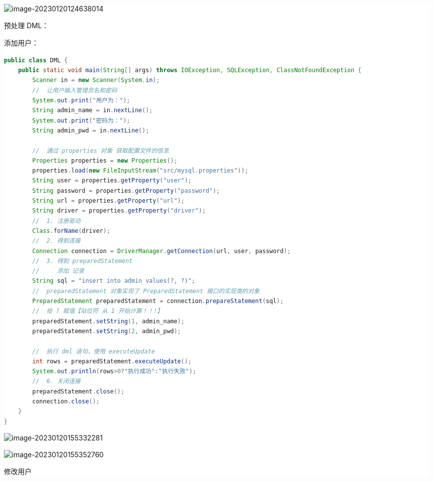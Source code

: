 ![image-20230120124638014](https://cdn.jsdelivr.net/gh/RonnieLee24/PicGo_Pictures@master/imgs/DB/202301201246081.png)

预处理 DML：

添加用户：

```java
public class DML {
    public static void main(String[] args) throws IOException, SQLException, ClassNotFoundException {
        Scanner in = new Scanner(System.in);
        //  让用户输入管理员名和密码
        System.out.print("用户为：");
        String admin_name = in.nextLine();
        System.out.print("密码为：");
        String admin_pwd = in.nextLine();

        //  通过 properties 对象 获取配置文件的信息
        Properties properties = new Properties();
        properties.load(new FileInputStream("src/mysql.properties"));
        String user = properties.getProperty("user");
        String password = properties.getProperty("password");
        String url = properties.getProperty("url");
        String driver = properties.getProperty("driver");
        //  1. 注册驱动
        Class.forName(driver);
        //  2. 得到连接
        Connection connection = DriverManager.getConnection(url, user, password);
        //  3. 得到 preparedStatement
        //     添加 记录
        String sql = "insert into admin values(?, ?)";
        //  preparedStatement 对象实现了 PreparedStatement 接口的实现类的对象
        PreparedStatement preparedStatement = connection.prepareStatement(sql);
        //  给 ? 赋值【站位符 从 1 开始计算！！!】
        preparedStatement.setString(1, admin_name);
        preparedStatement.setString(2, admin_pwd);

        //  执行 dml 语句，使用 executeUpdate
        int rows = preparedStatement.executeUpdate();
        System.out.println(rows>0?"执行成功":"执行失败");
        //  6. 关闭连接
        preparedStatement.close();
        connection.close();
    }
}
```

![image-20230120155332281](https://cdn.jsdelivr.net/gh/RonnieLee24/PicGo_Pictures@master/imgs/DB/202301201553344.png)

![image-20230120155352760](https://cdn.jsdelivr.net/gh/RonnieLee24/PicGo_Pictures@master/imgs/DB/202301201553821.png)

修改用户  
